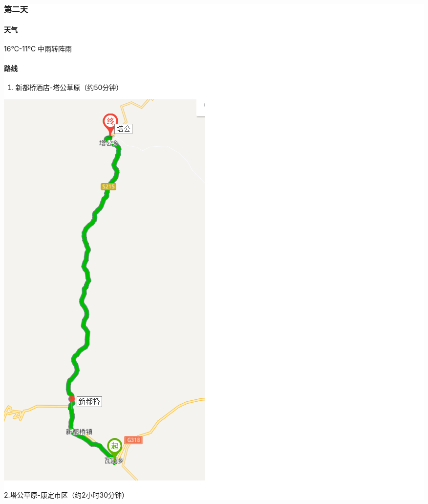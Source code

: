 ### 第二天

#### 天气

16℃-11℃ 中雨转阵雨

#### 路线

1. 新都桥酒店-塔公草原（约50分钟）

![xdq-tg](/assets/media/xdq-tg.jpg)

2.塔公草原-康定市区（约2小时30分钟）
